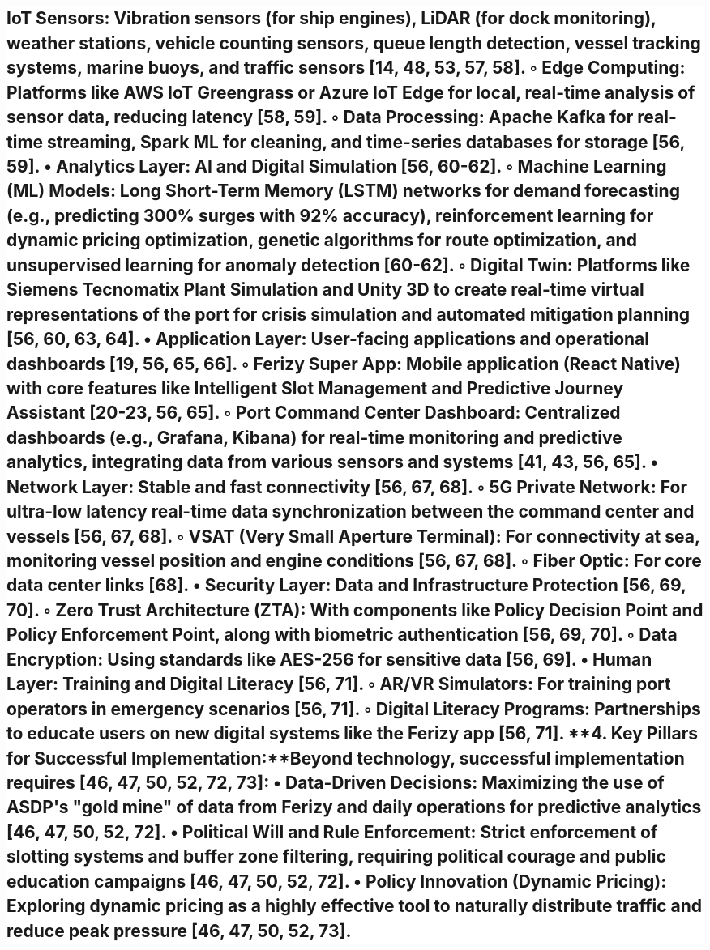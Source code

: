 IoT Sensors: Vibration sensors (for ship engines), LiDAR (for dock monitoring), weather stations, vehicle counting sensors, queue length detection, vessel tracking systems, marine buoys, and traffic sensors [14, 48, 53, 57, 58].
◦
Edge Computing: Platforms like AWS IoT Greengrass or Azure IoT Edge for local, real-time analysis of sensor data, reducing latency [58, 59].
◦
Data Processing: Apache Kafka for real-time streaming, Spark ML for cleaning, and time-series databases for storage [56, 59].
•
Analytics Layer: AI and Digital Simulation [56, 60-62].
◦
Machine Learning (ML) Models: Long Short-Term Memory (LSTM) networks for demand forecasting (e.g., predicting 300% surges with 92% accuracy), reinforcement learning for dynamic pricing optimization, genetic algorithms for route optimization, and unsupervised learning for anomaly detection [60-62].
◦
Digital Twin: Platforms like Siemens Tecnomatix Plant Simulation and Unity 3D to create real-time virtual representations of the port for crisis simulation and automated mitigation planning [56, 60, 63, 64].
•
Application Layer: User-facing applications and operational dashboards [19, 56, 65, 66].
◦
Ferizy Super App: Mobile application (React Native) with core features like Intelligent Slot Management and Predictive Journey Assistant [20-23, 56, 65].
◦
Port Command Center Dashboard: Centralized dashboards (e.g., Grafana, Kibana) for real-time monitoring and predictive analytics, integrating data from various sensors and systems [41, 43, 56, 65].
•
Network Layer: Stable and fast connectivity [56, 67, 68].
◦
5G Private Network: For ultra-low latency real-time data synchronization between the command center and vessels [56, 67, 68].
◦
VSAT (Very Small Aperture Terminal): For connectivity at sea, monitoring vessel position and engine conditions [56, 67, 68].
◦
Fiber Optic: For core data center links [68].
•
Security Layer: Data and Infrastructure Protection [56, 69, 70].
◦
Zero Trust Architecture (ZTA): With components like Policy Decision Point and Policy Enforcement Point, along with biometric authentication [56, 69, 70].
◦
Data Encryption: Using standards like AES-256 for sensitive data [56, 69].
•
Human Layer: Training and Digital Literacy [56, 71].
◦
AR/VR Simulators: For training port operators in emergency scenarios [56, 71].
◦
Digital Literacy Programs: Partnerships to educate users on new digital systems like the Ferizy app [56, 71].
**4. Key Pillars for Successful Implementation:**Beyond technology, successful implementation requires [46, 47, 50, 52, 72, 73]:
•
Data-Driven Decisions: Maximizing the use of ASDP's "gold mine" of data from Ferizy and daily operations for predictive analytics [46, 47, 50, 52, 72].
•
Political Will and Rule Enforcement: Strict enforcement of slotting systems and buffer zone filtering, requiring political courage and public education campaigns [46, 47, 50, 52, 72].
•
Policy Innovation (Dynamic Pricing): Exploring dynamic pricing as a highly effective tool to naturally distribute traffic and reduce peak pressure [46, 47, 50, 52, 73].
--------------------------------------------------------------------------------